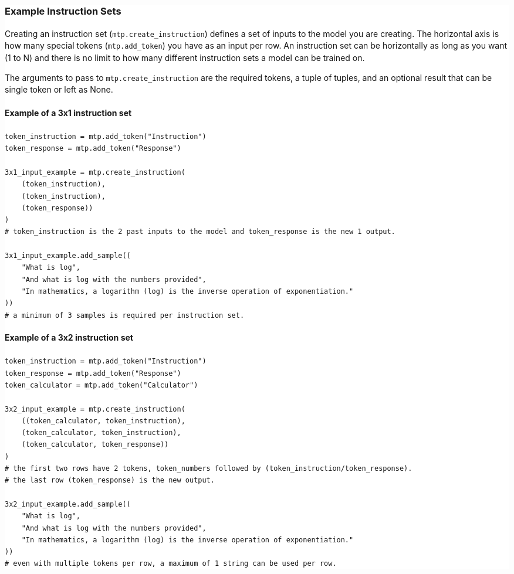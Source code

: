 ### Example Instruction Sets
Creating an instruction set (`mtp.create_instruction`) defines a set of inputs to the model you are creating.
The horizontal axis is how many special tokens (`mtp.add_token`) you have as an input per row.
An instruction set can be horizontally as long as you want (1 to N) and there is no limit to how many different instruction sets a model can be trained on.

The arguments to pass to `mtp.create_instruction` are the required tokens, a tuple of tuples, and an optional result that can be single token or left as None.

#### Example of a 3x1 instruction set

```
token_instruction = mtp.add_token("Instruction")
token_response = mtp.add_token("Response")

3x1_input_example = mtp.create_instruction(
    (token_instruction),
    (token_instruction), 
    (token_response))
) 
# token_instruction is the 2 past inputs to the model and token_response is the new 1 output.

3x1_input_example.add_sample((
    "What is log",
    "And what is log with the numbers provided",
    "In mathematics, a logarithm (log) is the inverse operation of exponentiation."
))
# a minimum of 3 samples is required per instruction set.

```

#### Example of a 3x2 instruction set

```
token_instruction = mtp.add_token("Instruction")
token_response = mtp.add_token("Response")
token_calculator = mtp.add_token("Calculator")

3x2_input_example = mtp.create_instruction(
    ((token_calculator, token_instruction),
    (token_calculator, token_instruction),
    (token_calculator, token_response))
) 
# the first two rows have 2 tokens, token_numbers followed by (token_instruction/token_response).
# the last row (token_response) is the new output.

3x2_input_example.add_sample((
    "What is log",
    "And what is log with the numbers provided",
    "In mathematics, a logarithm (log) is the inverse operation of exponentiation."
))
# even with multiple tokens per row, a maximum of 1 string can be used per row.
```
